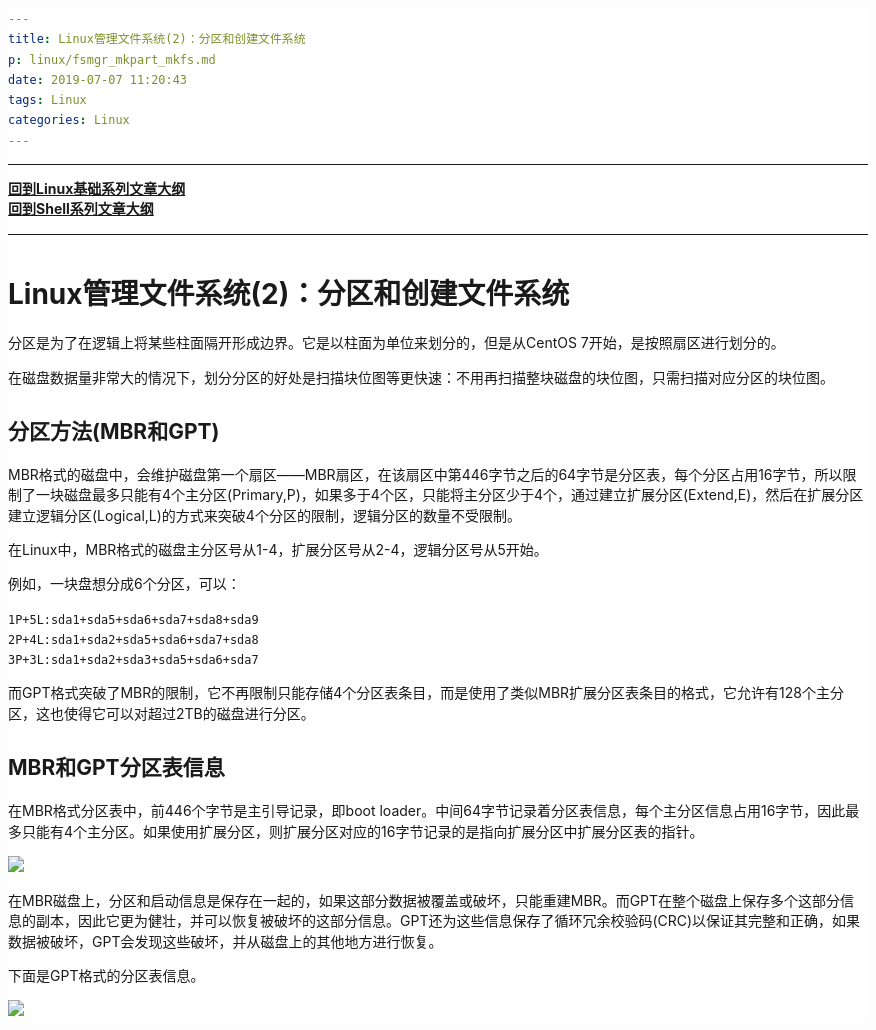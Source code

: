 ```yaml
---
title: Linux管理文件系统(2)：分区和创建文件系统
p: linux/fsmgr_mkpart_mkfs.md
date: 2019-07-07 11:20:43
tags: Linux
categories: Linux
---
```


--------

**[回到Linux基础系列文章大纲](/linux/index)**  
**[回到Shell系列文章大纲](/shell/index)**  

--------


# Linux管理文件系统(2)：分区和创建文件系统


分区是为了在逻辑上将某些柱面隔开形成边界。它是以柱面为单位来划分的，但是从CentOS 7开始，是按照扇区进行划分的。

在磁盘数据量非常大的情况下，划分分区的好处是扫描块位图等更快速：不用再扫描整块磁盘的块位图，只需扫描对应分区的块位图。

## 分区方法(MBR和GPT)

MBR格式的磁盘中，会维护磁盘第一个扇区——MBR扇区，在该扇区中第446字节之后的64字节是分区表，每个分区占用16字节，所以限制了一块磁盘最多只能有4个主分区(Primary,P)，如果多于4个区，只能将主分区少于4个，通过建立扩展分区(Extend,E)，然后在扩展分区建立逻辑分区(Logical,L)的方式来突破4个分区的限制，逻辑分区的数量不受限制。

在Linux中，MBR格式的磁盘主分区号从1-4，扩展分区号从2-4，逻辑分区号从5开始。

例如，一块盘想分成6个分区，可以：

```
1P+5L:sda1+sda5+sda6+sda7+sda8+sda9
2P+4L:sda1+sda2+sda5+sda6+sda7+sda8
3P+3L:sda1+sda2+sda3+sda5+sda6+sda7
```

而GPT格式突破了MBR的限制，它不再限制只能存储4个分区表条目，而是使用了类似MBR扩展分区表条目的格式，它允许有128个主分区，这也使得它可以对超过2TB的磁盘进行分区。

## MBR和GPT分区表信息

在MBR格式分区表中，前446个字节是主引导记录，即boot loader。中间64字节记录着分区表信息，每个主分区信息占用16字节，因此最多只能有4个主分区。如果使用扩展分区，则扩展分区对应的16字节记录的是指向扩展分区中扩展分区表的指针。

![](/img/linux/wps8.jpg) 

在MBR磁盘上，分区和启动信息是保存在一起的，如果这部分数据被覆盖或破坏，只能重建MBR。而GPT在整个磁盘上保存多个这部分信息的副本，因此它更为健壮，并可以恢复被破坏的这部分信息。GPT还为这些信息保存了循环冗余校验码(CRC)以保证其完整和正确，如果数据被破坏，GPT会发现这些破坏，并从磁盘上的其他地方进行恢复。

下面是GPT格式的分区表信息。

![](/img/linux/wps9.jpg) 
